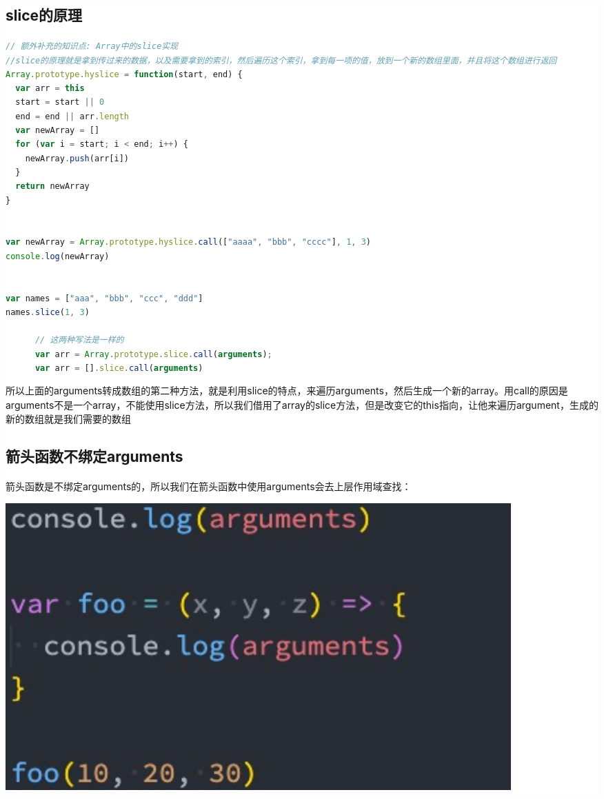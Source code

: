 

## slice的原理

```javascript
// 额外补充的知识点: Array中的slice实现
//slice的原理就是拿到传过来的数据，以及需要拿到的索引，然后遍历这个索引，拿到每一项的值，放到一个新的数组里面，并且将这个数组进行返回
Array.prototype.hyslice = function(start, end) {
  var arr = this
  start = start || 0
  end = end || arr.length
  var newArray = []
  for (var i = start; i < end; i++) {
    newArray.push(arr[i])
  }
  return newArray
}


var newArray = Array.prototype.hyslice.call(["aaaa", "bbb", "cccc"], 1, 3)
console.log(newArray)


var names = ["aaa", "bbb", "ccc", "ddd"]
names.slice(1, 3)

      // 这两种写法是一样的
      var arr = Array.prototype.slice.call(arguments);
      var arr = [].slice.call(arguments)
```

所以上面的arguments转成数组的第二种方法，就是利用slice的特点，来遍历arguments，然后生成一个新的array。用call的原因是arguments不是一个array，不能使用slice方法，所以我们借用了array的slice方法，但是改变它的this指向，让他来遍历argument，生成的新的数组就是我们需要的数组







## 箭头函数不绑定arguments

箭头函数是不绑定arguments的，所以我们在箭头函数中使用arguments会去上层作用域查找：

![image-20220617075228759](./5_JS函数式编程.assets/image-20220617075228759.png)
